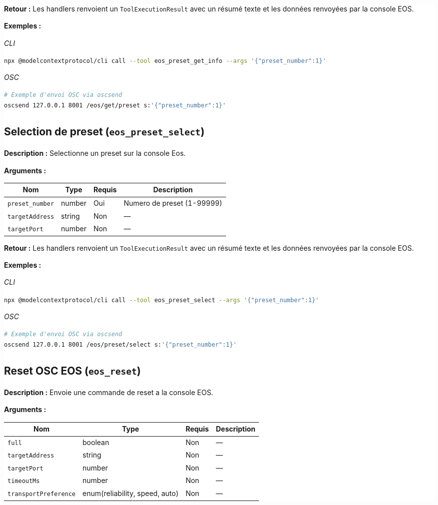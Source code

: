 **Retour :** Les handlers renvoient un `ToolExecutionResult` avec un résumé texte et les données renvoyées par la console EOS.

**Exemples :**

_CLI_

```bash
npx @modelcontextprotocol/cli call --tool eos_preset_get_info --args '{"preset_number":1}'
```

_OSC_

```bash
# Exemple d'envoi OSC via oscsend
oscsend 127.0.0.1 8001 /eos/get/preset s:'{"preset_number":1}'
```

<a id="eos-preset-select"></a>
## Selection de preset (`eos_preset_select`)

**Description :** Selectionne un preset sur la console Eos.

**Arguments :**

| Nom | Type | Requis | Description |
| --- | --- | --- | --- |
| `preset_number` | number | Oui | Numero de preset (1-99999) |
| `targetAddress` | string | Non | — |
| `targetPort` | number | Non | — |

**Retour :** Les handlers renvoient un `ToolExecutionResult` avec un résumé texte et les données renvoyées par la console EOS.

**Exemples :**

_CLI_

```bash
npx @modelcontextprotocol/cli call --tool eos_preset_select --args '{"preset_number":1}'
```

_OSC_

```bash
# Exemple d'envoi OSC via oscsend
oscsend 127.0.0.1 8001 /eos/preset/select s:'{"preset_number":1}'
```

<a id="eos-reset"></a>
## Reset OSC EOS (`eos_reset`)

**Description :** Envoie une commande de reset a la console EOS.

**Arguments :**

| Nom | Type | Requis | Description |
| --- | --- | --- | --- |
| `full` | boolean | Non | — |
| `targetAddress` | string | Non | — |
| `targetPort` | number | Non | — |
| `timeoutMs` | number | Non | — |
| `transportPreference` | enum(reliability, speed, auto) | Non | — |
